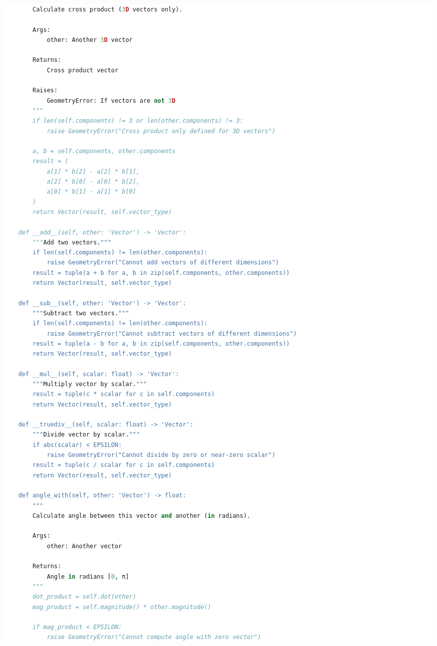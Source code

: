 ```python
        Calculate cross product (3D vectors only).
        
        Args:
            other: Another 3D vector
            
        Returns:
            Cross product vector
            
        Raises:
            GeometryError: If vectors are not 3D
        """
        if len(self.components) != 3 or len(other.components) != 3:
            raise GeometryError("Cross product only defined for 3D vectors")
        
        a, b = self.components, other.components
        result = (
            a[1] * b[2] - a[2] * b[1],
            a[2] * b[0] - a[0] * b[2],
            a[0] * b[1] - a[1] * b[0]
        )
        return Vector(result, self.vector_type)
    
    def __add__(self, other: 'Vector') -> 'Vector':
        """Add two vectors."""
        if len(self.components) != len(other.components):
            raise GeometryError("Cannot add vectors of different dimensions")
        result = tuple(a + b for a, b in zip(self.components, other.components))
        return Vector(result, self.vector_type)
    
    def __sub__(self, other: 'Vector') -> 'Vector':
        """Subtract two vectors."""
        if len(self.components) != len(other.components):
            raise GeometryError("Cannot subtract vectors of different dimensions")
        result = tuple(a - b for a, b in zip(self.components, other.components))
        return Vector(result, self.vector_type)
    
    def __mul__(self, scalar: float) -> 'Vector':
        """Multiply vector by scalar."""
        result = tuple(c * scalar for c in self.components)
        return Vector(result, self.vector_type)
    
    def __truediv__(self, scalar: float) -> 'Vector':
        """Divide vector by scalar."""
        if abs(scalar) < EPSILON:
            raise GeometryError("Cannot divide by zero or near-zero scalar")
        result = tuple(c / scalar for c in self.components)
        return Vector(result, self.vector_type)
    
    def angle_with(self, other: 'Vector') -> float:
        """
        Calculate angle between this vector and another (in radians).
        
        Args:
            other: Another vector
            
        Returns:
            Angle in radians [0, π]
        """
        dot_product = self.dot(other)
        mag_product = self.magnitude() * other.magnitude()
        
        if mag_product < EPSILON:
            raise GeometryError("Cannot compute angle with zero vector")
```
